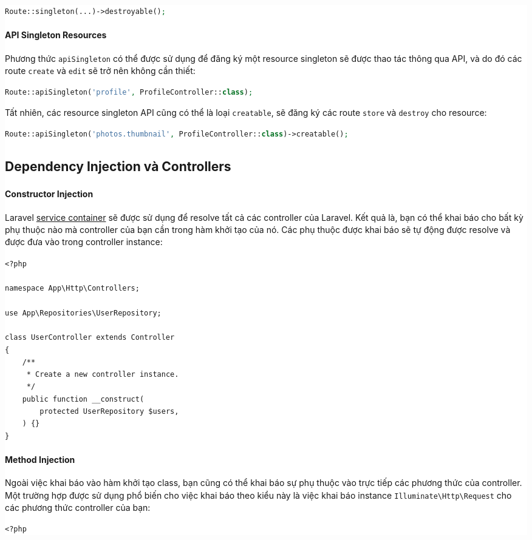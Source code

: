```php
Route::singleton(...)->destroyable();
```

<a name="api-singleton-resources"></a>
#### API Singleton Resources

Phương thức `apiSingleton` có thể được sử dụng để đăng ký một resource singleton sẽ được thao tác thông qua API, và do đó các route `create` và `edit` sẽ trở nên không cần thiết:

```php
Route::apiSingleton('profile', ProfileController::class);
```

Tất nhiên, các resource singleton API cũng có thể là loại `creatable`, sẽ đăng ký các route `store` và `destroy` cho resource:

```php
Route::apiSingleton('photos.thumbnail', ProfileController::class)->creatable();
```

<a name="dependency-injection-and-controllers"></a>
## Dependency Injection và Controllers

<a name="constructor-injection"></a>
#### Constructor Injection

Laravel [service container](/docs/{{version}}/container) sẽ được sử dụng để resolve tất cả các controller của Laravel. Kết quả là, bạn có thể khai báo cho bất kỳ phụ thuộc nào mà controller của bạn cần trong hàm khởi tạo của nó. Các phụ thuộc được khai báo sẽ tự động được resolve và được đưa vào trong controller instance:

    <?php

    namespace App\Http\Controllers;

    use App\Repositories\UserRepository;

    class UserController extends Controller
    {
        /**
         * Create a new controller instance.
         */
        public function __construct(
            protected UserRepository $users,
        ) {}
    }

<a name="method-injection"></a>
#### Method Injection

Ngoài việc khai báo vào hàm khởi tạo class, bạn cũng có thể khai báo sự phụ thuộc vào trực tiếp các phương thức của controller. Một trường hợp được sử dụng phổ biến cho việc khai báo theo kiểu này là việc khai báo instance `Illuminate\Http\Request` cho các phương thức controller của bạn:

    <?php
